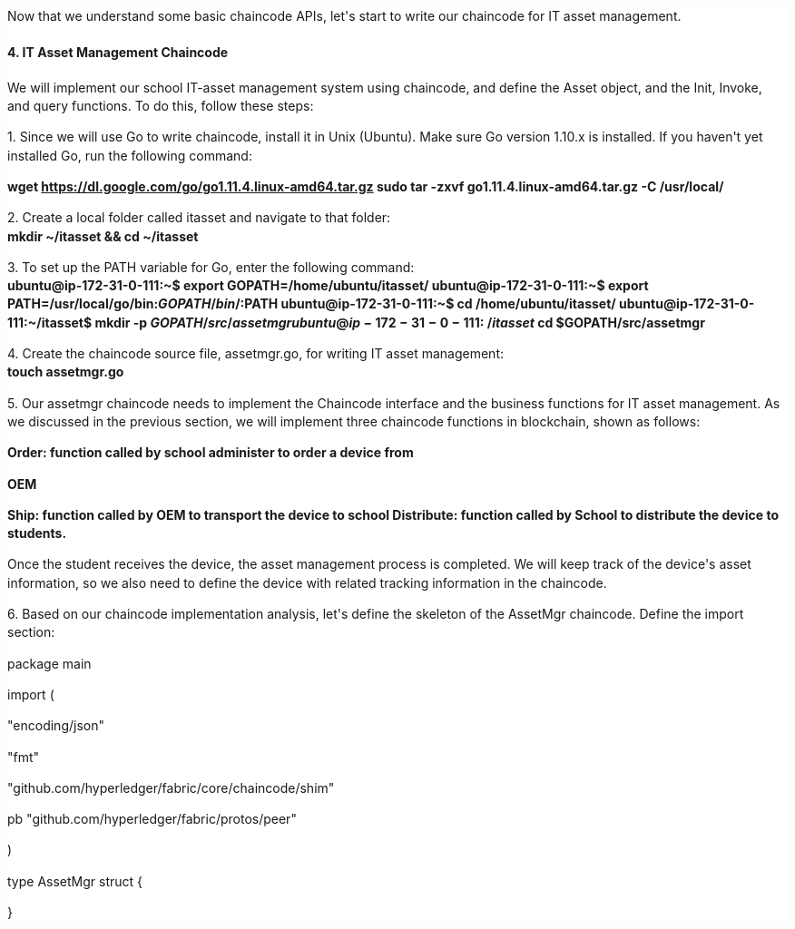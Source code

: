 Now that we understand some basic chaincode APIs, let's start to write our chaincode for IT asset management.

#### 4. IT Asset Management Chaincode

We will implement our school IT-asset management system using chaincode, and define the Asset object, and the Init, Invoke, and query functions. To do this, follow these steps:

1\. Since we will use Go to write chaincode, install it in Unix (Ubuntu). Make sure Go version 1.10.x is installed. If you haven't yet installed Go, run the following command:

**wget https://dl.google.com/go/go1.11.4.linux-amd64.tar.gz sudo tar -zxvf go1.11.4.linux-amd64.tar.gz -C /usr/local/**

2\. Create a local folder called itasset and navigate to that folder:  
**mkdir ~/itasset && cd ~/itasset**

3\. To set up the PATH variable for Go, enter the following command:  
**ubuntu@ip-172-31-0-111:~$ export GOPATH=/home/ubuntu/itasset/ ubuntu@ip-172-31-0-111:~$ export PATH=/usr/local/go/bin:$GOPATH/bin/:$PATH ubuntu@ip-172-31-0-111:~$ cd /home/ubuntu/itasset/ ubuntu@ip-172-31-0-111:~/itasset$ mkdir -p $GOPATH/src/assetmgr ubuntu@ip-172-31-0-111:~/itasset$ cd $GOPATH/src/assetmgr**

4\. Create the chaincode source file, assetmgr.go, for writing IT asset management:  
**touch assetmgr.go**

5\. Our assetmgr chaincode needs to implement the Chaincode interface and the business functions for IT asset management. As we discussed in the previous section, we will implement three chaincode functions in blockchain, shown as follows:

**Order: function called by school administer to order a device from**

**OEM**

**Ship: function called by OEM to transport the device to school Distribute: function called by School to distribute the device to students.**

Once the student receives the device, the asset management process is completed. We will keep track of the device's asset information, so we also need to define the device with related tracking information in the chaincode.

6\. Based on our chaincode implementation analysis, let's define the skeleton of the AssetMgr chaincode. Define the import section:

package main

import (

"encoding/json"

"fmt"

"github.com/hyperledger/fabric/core/chaincode/shim"

pb "github.com/hyperledger/fabric/protos/peer"

)

type AssetMgr struct {

}
